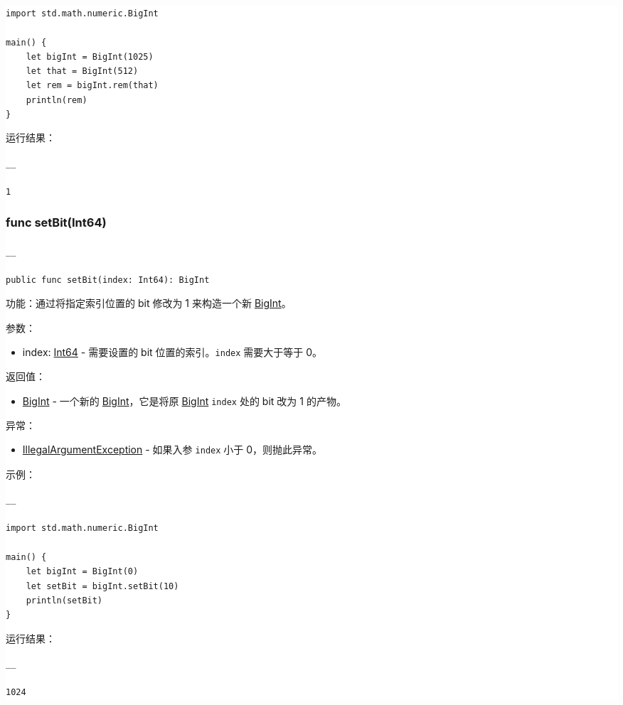     import std.math.numeric.BigInt
    
    main() {
        let bigInt = BigInt(1025)
        let that = BigInt(512)
        let rem = bigInt.rem(that)
        println(rem)
    }
    
运行结果：
    
    __
    
    1

### func setBit\(Int64\)
    
    __
    
    public func setBit(index: Int64): BigInt
    
功能：通过将指定索引位置的 bit 修改为 1 来构造一个新 [BigInt](https://docs.cangjie-lang.cn/docs/1.0.1/libs/std/math_numeric/math_numeric_package_api/math_numeric_package_structs.html#struct-bigint)。

参数：

  * index: [Int64](https://docs.cangjie-lang.cn/docs/1.0.1/libs/std/core/core_package_api/core_package_intrinsics.html#int64) \- 需要设置的 bit 位置的索引。`index` 需要大于等于 0。

返回值：

  * [BigInt](https://docs.cangjie-lang.cn/docs/1.0.1/libs/std/math_numeric/math_numeric_package_api/math_numeric_package_structs.html#struct-bigint) \- 一个新的 [BigInt](https://docs.cangjie-lang.cn/docs/1.0.1/libs/std/math_numeric/math_numeric_package_api/math_numeric_package_structs.html#struct-bigint)，它是将原 [BigInt](https://docs.cangjie-lang.cn/docs/1.0.1/libs/std/math_numeric/math_numeric_package_api/math_numeric_package_structs.html#struct-bigint) `index` 处的 bit 改为 1 的产物。

异常：

  * [IllegalArgumentException](https://docs.cangjie-lang.cn/docs/1.0.1/libs/std/core/core_package_api/core_package_exceptions.html#class-illegalargumentexception) \- 如果入参 `index` 小于 0，则抛此异常。

示例：
    
    __
    
    import std.math.numeric.BigInt
    
    main() {
        let bigInt = BigInt(0)
        let setBit = bigInt.setBit(10)
        println(setBit)
    }
    
运行结果：
    
    __
    
    1024
